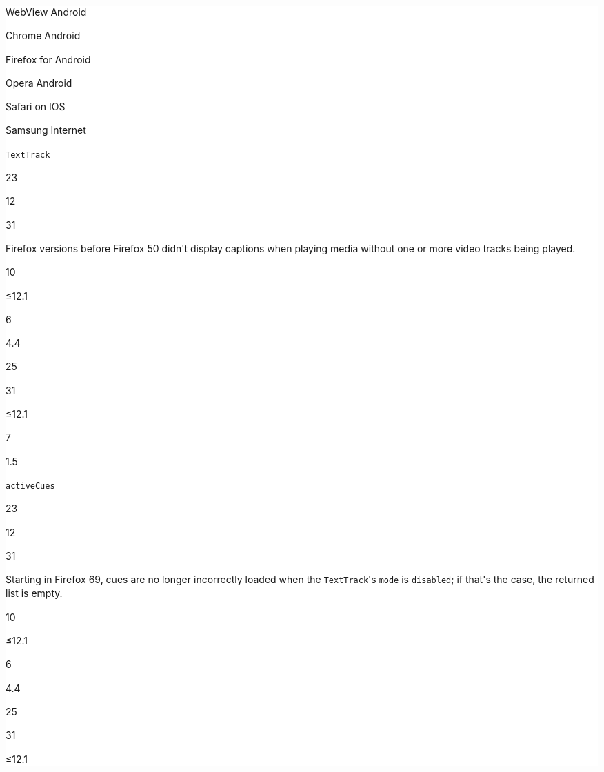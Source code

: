 WebView Android

Chrome Android

Firefox for Android

Opera Android

Safari on IOS

Samsung Internet

`TextTrack`

23

12

31

Firefox versions before Firefox 50 didn't display captions when playing media without one or more video tracks being played.

10

≤12.1

6

4.4

25

31

≤12.1

7

1.5

`activeCues`

23

12

31

Starting in Firefox 69, cues are no longer incorrectly loaded when the `TextTrack`'s `mode` is `disabled`; if that's the case, the returned list is empty.

10

≤12.1

6

4.4

25

31

≤12.1
